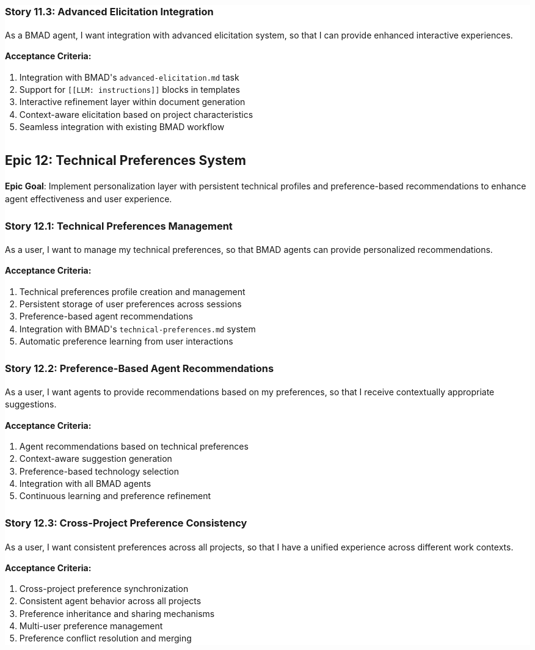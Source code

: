 ### Story 11.3: Advanced Elicitation Integration
As a BMAD agent,
I want integration with advanced elicitation system,
so that I can provide enhanced interactive experiences.

**Acceptance Criteria:**
1. Integration with BMAD's `advanced-elicitation.md` task
2. Support for `[[LLM: instructions]]` blocks in templates
3. Interactive refinement layer within document generation
4. Context-aware elicitation based on project characteristics
5. Seamless integration with existing BMAD workflow

## Epic 12: Technical Preferences System

**Epic Goal**: Implement personalization layer with persistent technical profiles and preference-based recommendations to enhance agent effectiveness and user experience.

### Story 12.1: Technical Preferences Management
As a user,
I want to manage my technical preferences,
so that BMAD agents can provide personalized recommendations.

**Acceptance Criteria:**
1. Technical preferences profile creation and management
2. Persistent storage of user preferences across sessions
3. Preference-based agent recommendations
4. Integration with BMAD's `technical-preferences.md` system
5. Automatic preference learning from user interactions

### Story 12.2: Preference-Based Agent Recommendations
As a user,
I want agents to provide recommendations based on my preferences,
so that I receive contextually appropriate suggestions.

**Acceptance Criteria:**
1. Agent recommendations based on technical preferences
2. Context-aware suggestion generation
3. Preference-based technology selection
4. Integration with all BMAD agents
5. Continuous learning and preference refinement

### Story 12.3: Cross-Project Preference Consistency
As a user,
I want consistent preferences across all projects,
so that I have a unified experience across different work contexts.

**Acceptance Criteria:**
1. Cross-project preference synchronization
2. Consistent agent behavior across all projects
3. Preference inheritance and sharing mechanisms
4. Multi-user preference management
5. Preference conflict resolution and merging
